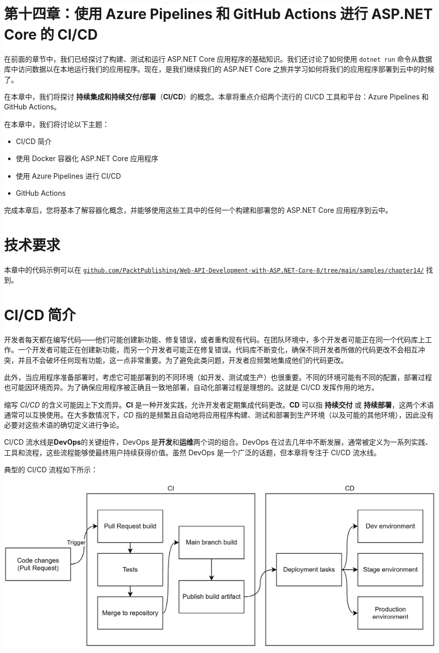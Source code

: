 

# 第十四章：使用 Azure Pipelines 和 GitHub Actions 进行 ASP.NET Core 的 CI/CD

在前面的章节中，我们已经探讨了构建、测试和运行 ASP.NET Core 应用程序的基础知识。我们还讨论了如何使用 `dotnet run` 命令从数据库中访问数据以在本地运行我们的应用程序。现在，是我们继续我们的 ASP.NET Core 之旅并学习如何将我们的应用程序部署到云中的时候了。

在本章中，我们将探讨 **持续集成和持续交付/部署**（**CI/CD**）的概念。本章将重点介绍两个流行的 CI/CD 工具和平台：Azure Pipelines 和 GitHub Actions。

在本章中，我们将讨论以下主题：

+   CI/CD 简介

+   使用 Docker 容器化 ASP.NET Core 应用程序

+   使用 Azure Pipelines 进行 CI/CD

+   GitHub Actions

完成本章后，您将基本了解容器化概念，并能够使用这些工具中的任何一个构建和部署您的 ASP.NET Core 应用程序到云中。

# 技术要求

本章中的代码示例可以在 [`github.com/PacktPublishing/Web-API-Development-with-ASP.NET-Core-8/tree/main/samples/chapter14/`](https://github.com/PacktPublishing/Web-API-Development-with-ASP.NET-Core-8/tree/main/samples/chapter14/) 找到。

# CI/CD 简介

开发者每天都在编写代码——他们可能创建新功能、修复错误，或者重构现有代码。在团队环境中，多个开发者可能正在同一个代码库上工作。一个开发者可能正在创建新功能，而另一个开发者可能正在修复错误。代码库不断变化，确保不同开发者所做的代码更改不会相互冲突，并且不会破坏任何现有功能，这一点非常重要。为了避免此类问题，开发者应频繁地集成他们的代码更改。

此外，当应用程序准备部署时，考虑它可能部署到的不同环境（如开发、测试或生产）也很重要。不同的环境可能有不同的配置，部署过程也可能因环境而异。为了确保应用程序被正确且一致地部署，自动化部署过程是理想的。这就是 CI/CD 发挥作用的地方。

缩写 *CI/CD* 的含义可能因上下文而异。**CI** 是一种开发实践，允许开发者定期集成代码更改。**CD** 可以指 **持续交付** 或 **持续部署**，这两个术语通常可以互换使用。在大多数情况下，*CD* 指的是频繁且自动地将应用程序构建、测试和部署到生产环境（以及可能的其他环境），因此没有必要对这些术语的确切定义进行争论。

CI/CD 流水线是**DevOps**的关键组件，DevOps 是**开发**和**运维**两个词的组合。DevOps 在过去几年中不断发展，通常被定义为一系列实践、工具和流程，这些流程能够使最终用户持续获得价值。虽然 DevOps 是一个广泛的话题，但本章将专注于 CI/CD 流水线。

典型的 CI/CD 流程如下所示：

![图 14.1 – 典型的 CI/CD 流程](img/B18971_14_01.jpg)
